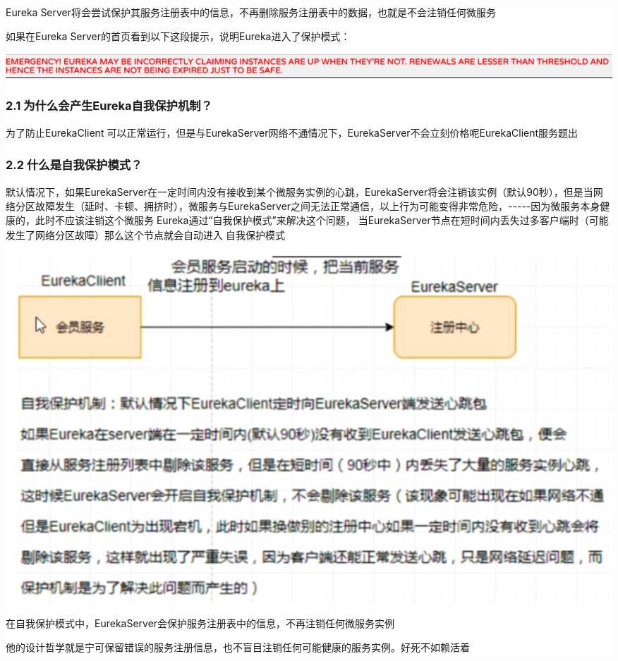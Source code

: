 Eureka Server将会尝试保护其服务注册表中的信息，不再删除服务注册表中的数据，也就是不会注销任何微服务



如果在Eureka Server的首页看到以下这段提示，说明Eureka进入了保护模式：

![image-20210726110128786](Eureka.assets/image-20210726110128786.png)

### 2.1 为什么会产生Eureka自我保护机制？

为了防止EurekaClient 可以正常运行，但是与EurekaServer网络不通情况下，EurekaServer不会立刻价格呢EurekaClient服务题出



### 2.2 什么是自我保护模式？

默认情况下，如果EurekaServer在一定时间内没有接收到某个微服务实例的心跳，EurekaServer将会注销该实例（默认90秒），但是当网络分区故障发生（延时、卡顿、拥挤时），微服务与EurekaServer之间无法正常通信，以上行为可能变得非常危险，-----因为微服务本身健康的，此时不应该注销这个微服务 Eureka通过“自我保护模式”来解决这个问题， 当EurekaServer节点在短时间内丢失过多客户端时（可能发生了网络分区故障）那么这个节点就会自动进入 自我保护模式

![image-20210726110150562](Eureka.assets/image-20210726110150562.png)

在自我保护模式中，EurekaServer会保护服务注册表中的信息，不再注销任何微服务实例



他的设计哲学就是宁可保留错误的服务注册信息，也不盲目注销任何可能健康的服务实例。好死不如赖活着

